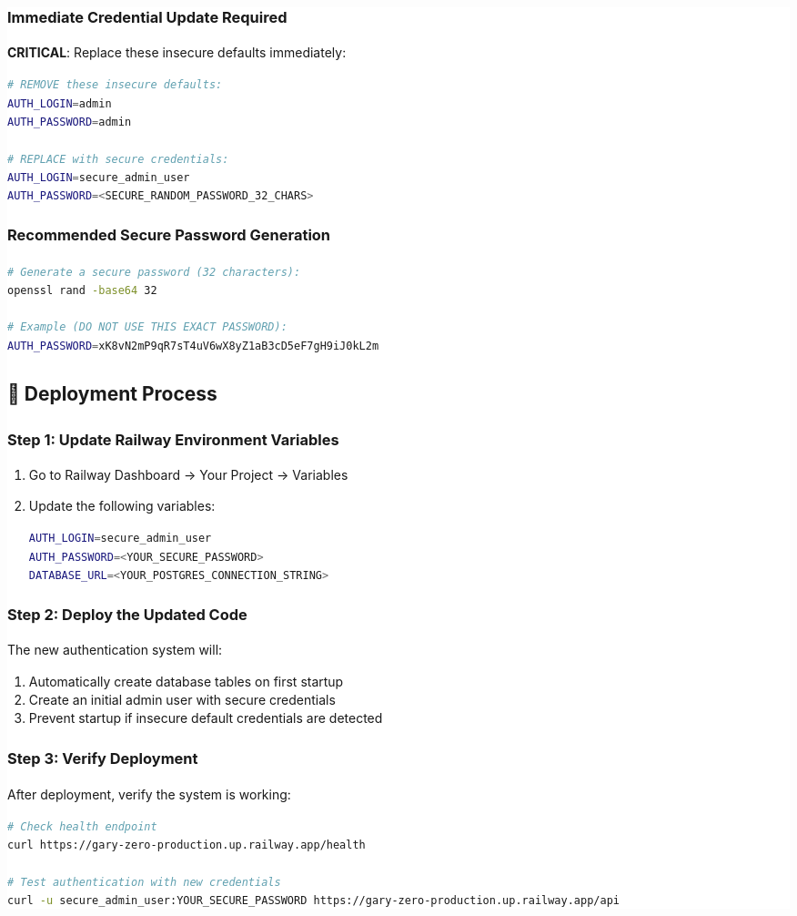 ### Immediate Credential Update Required

**CRITICAL**: Replace these insecure defaults immediately:

```bash
# REMOVE these insecure defaults:
AUTH_LOGIN=admin
AUTH_PASSWORD=admin

# REPLACE with secure credentials:
AUTH_LOGIN=secure_admin_user
AUTH_PASSWORD=<SECURE_RANDOM_PASSWORD_32_CHARS>
```

### Recommended Secure Password Generation

```bash
# Generate a secure password (32 characters):
openssl rand -base64 32

# Example (DO NOT USE THIS EXACT PASSWORD):
AUTH_PASSWORD=xK8vN2mP9qR7sT4uV6wX8yZ1aB3cD5eF7gH9iJ0kL2m
```


## 🚀 Deployment Process

### Step 1: Update Railway Environment Variables

1. Go to Railway Dashboard → Your Project → Variables
2. Update the following variables:

   ```bash
   AUTH_LOGIN=secure_admin_user
   AUTH_PASSWORD=<YOUR_SECURE_PASSWORD>
   DATABASE_URL=<YOUR_POSTGRES_CONNECTION_STRING>
   ```

### Step 2: Deploy the Updated Code

The new authentication system will:

1. Automatically create database tables on first startup
2. Create an initial admin user with secure credentials
3. Prevent startup if insecure default credentials are detected

### Step 3: Verify Deployment

After deployment, verify the system is working:

```bash
# Check health endpoint
curl https://gary-zero-production.up.railway.app/health

# Test authentication with new credentials
curl -u secure_admin_user:YOUR_SECURE_PASSWORD https://gary-zero-production.up.railway.app/api
```
